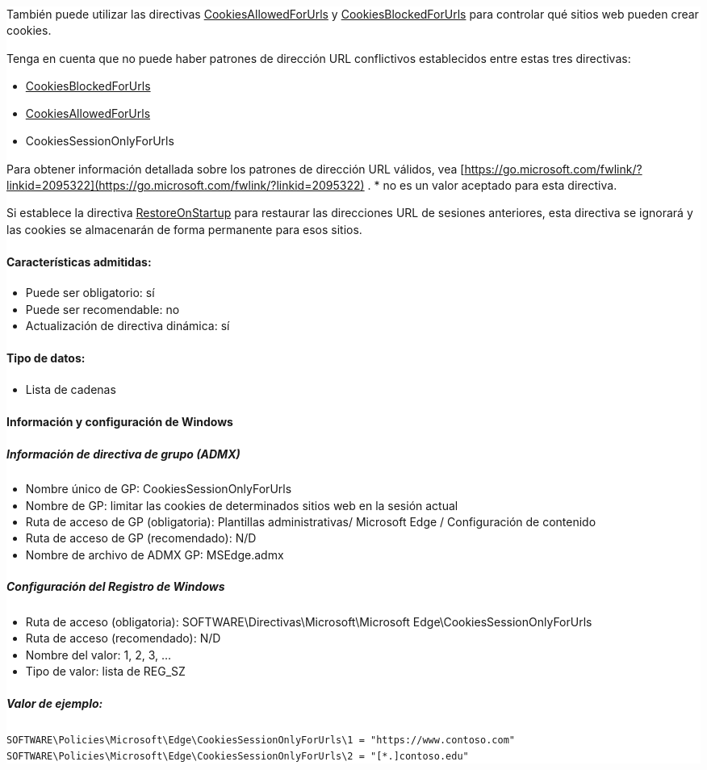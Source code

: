 También puede utilizar las directivas [CookiesAllowedForUrls](#cookiesallowedforurls) y [CookiesBlockedForUrls](#cookiesblockedforurls) para controlar qué sitios web pueden crear cookies.

Tenga en cuenta que no puede haber patrones de dirección URL conflictivos establecidos entre estas tres directivas:

- [CookiesBlockedForUrls](#cookiesblockedforurls)

- [CookiesAllowedForUrls](#cookiesallowedforurls)

- CookiesSessionOnlyForUrls

Para obtener información detallada sobre los patrones de dirección URL válidos, vea [https://go.microsoft.com/fwlink/?linkid=2095322](https://go.microsoft.com/fwlink/?linkid=2095322) . * no es un valor aceptado para esta directiva.

Si establece la directiva [RestoreOnStartup](#restoreonstartup) para restaurar las direcciones URL de sesiones anteriores, esta directiva se ignorará y las cookies se almacenarán de forma permanente para esos sitios.

  #### <a name="supported-features"></a>Características admitidas:

  - Puede ser obligatorio: sí
  - Puede ser recomendable: no
  - Actualización de directiva dinámica: sí

  #### <a name="data-type"></a>Tipo de datos:

  - Lista de cadenas

  #### <a name="windows-information-and-settings"></a>Información y configuración de Windows

  ##### <a name="group-policy-admx-info"></a>Información de directiva de grupo (ADMX)

  - Nombre único de GP: CookiesSessionOnlyForUrls
  - Nombre de GP: limitar las cookies de determinados sitios web en la sesión actual
  - Ruta de acceso de GP (obligatoria): Plantillas administrativas/ Microsoft Edge / Configuración de contenido
  - Ruta de acceso de GP (recomendado): N/D
  - Nombre de archivo de ADMX GP: MSEdge.admx

  ##### <a name="windows-registry-settings"></a>Configuración del Registro de Windows

  - Ruta de acceso (obligatoria): SOFTWARE\Directivas\Microsoft\Microsoft Edge\CookiesSessionOnlyForUrls
  - Ruta de acceso (recomendado): N/D
  - Nombre del valor: 1, 2, 3, ...
  - Tipo de valor: lista de REG_SZ

  ##### <a name="example-value"></a>Valor de ejemplo:

```
SOFTWARE\Policies\Microsoft\Edge\CookiesSessionOnlyForUrls\1 = "https://www.contoso.com"
SOFTWARE\Policies\Microsoft\Edge\CookiesSessionOnlyForUrls\2 = "[*.]contoso.edu"

```
